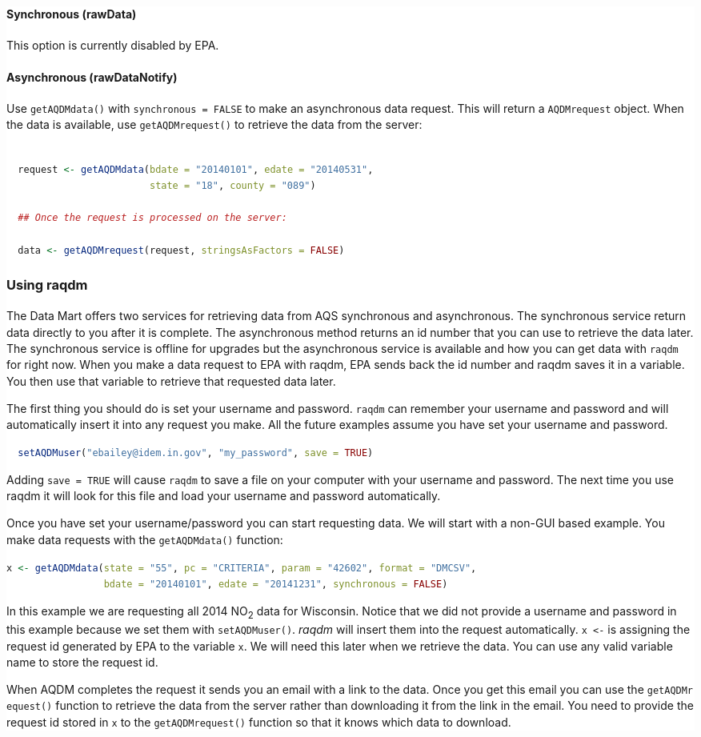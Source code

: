 #### Synchronous (rawData)
This option is currently disabled by EPA.

#### Asynchronous (rawDataNotify)
Use `getAQDMdata()` with `synchronous = FALSE` to make an asynchronous data request. This will return a `AQDMrequest` object. When the data is available, use `getAQDMrequest()` to retrieve the data from the server:

```R

  request <- getAQDMdata(bdate = "20140101", edate = "20140531", 
                         state = "18", county = "089")
  
  ## Once the request is processed on the server:
  
  data <- getAQDMrequest(request, stringsAsFactors = FALSE)

```

### Using raqdm

The Data Mart offers two services for retrieving data from AQS synchronous and asynchronous. The synchronous service return data directly to you after it is complete. The asynchronous method returns an id number that you can use to retrieve the data later. The synchronous service is offline for upgrades but the asynchronous service is available and how you can get data with `raqdm` for right now. When you make a data request to EPA with raqdm, EPA sends back the id number and raqdm saves it in a variable. You then use that variable to retrieve that requested data later.

The first thing you should do is set your username and password. `raqdm` can remember your username and password and will automatically insert it into any request you make. All the future examples assume you have set your username and password.

```R
  setAQDMuser("ebailey@idem.in.gov", "my_password", save = TRUE)
```
Adding `save = TRUE` will cause `raqdm` to save a file on your computer with your username and password. The next time you use raqdm it will look for this file and load your username and password automatically.

Once you have set your username/password you can start requesting data. We will start with a non-GUI based example. You make data requests with the `getAQDMdata()` function:

```R
x <- getAQDMdata(state = "55", pc = "CRITERIA", param = "42602", format = "DMCSV", 
                 bdate = "20140101", edate = "20141231", synchronous = FALSE)
```

In this example we are requesting all 2014 NO<sub>2</sub> data for Wisconsin. Notice that we did not provide a username and password in this example because we set them with `setAQDMuser()`. *raqdm* will insert them into the request automatically. `x <-` is assigning the request id generated by EPA to the variable `x`. We will need this later when we retrieve the data. You can use any valid variable name to store the request id.

When AQDM completes the request it sends you an email with a link to the data. Once you get this email you can use the `getAQDMrequest()` function to retrieve the data from the server rather than downloading it from the link in the email. You need to provide the request id stored in `x` to the `getAQDMrequest()` function so that it knows which data to download.
